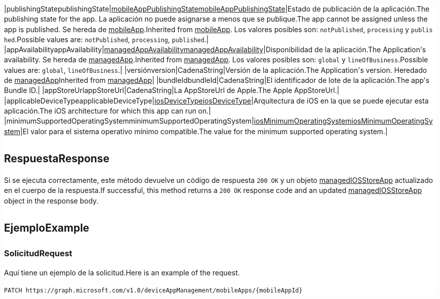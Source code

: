 |<span data-ttu-id="c6507-182">publishingState</span><span class="sxs-lookup"><span data-stu-id="c6507-182">publishingState</span></span>|[<span data-ttu-id="c6507-183">mobileAppPublishingState</span><span class="sxs-lookup"><span data-stu-id="c6507-183">mobileAppPublishingState</span></span>](../resources/intune-apps-mobileapppublishingstate.md)|<span data-ttu-id="c6507-184">Estado de publicación de la aplicación.</span><span class="sxs-lookup"><span data-stu-id="c6507-184">The publishing state for the app.</span></span> <span data-ttu-id="c6507-185">La aplicación no puede asignarse a menos que se publique.</span><span class="sxs-lookup"><span data-stu-id="c6507-185">The app cannot be assigned unless the app is published.</span></span> <span data-ttu-id="c6507-186">Se hereda de [mobileApp](../resources/intune-apps-mobileapp.md).</span><span class="sxs-lookup"><span data-stu-id="c6507-186">Inherited from [mobileApp](../resources/intune-apps-mobileapp.md).</span></span> <span data-ttu-id="c6507-187">Los valores posibles son: `notPublished`, `processing` y `published`.</span><span class="sxs-lookup"><span data-stu-id="c6507-187">Possible values are: `notPublished`, `processing`, `published`.</span></span>|
|<span data-ttu-id="c6507-188">appAvailability</span><span class="sxs-lookup"><span data-stu-id="c6507-188">appAvailability</span></span>|[<span data-ttu-id="c6507-189">managedAppAvailability</span><span class="sxs-lookup"><span data-stu-id="c6507-189">managedAppAvailability</span></span>](../resources/intune-apps-managedappavailability.md)|<span data-ttu-id="c6507-190">Disponibilidad de la aplicación.</span><span class="sxs-lookup"><span data-stu-id="c6507-190">The Application's availability.</span></span> <span data-ttu-id="c6507-191">Se hereda de [managedApp](../resources/intune-apps-managedapp.md).</span><span class="sxs-lookup"><span data-stu-id="c6507-191">Inherited from [managedApp](../resources/intune-apps-managedapp.md).</span></span> <span data-ttu-id="c6507-192">Los valores posibles son: `global` y `lineOfBusiness`.</span><span class="sxs-lookup"><span data-stu-id="c6507-192">Possible values are: `global`, `lineOfBusiness`.</span></span>|
|<span data-ttu-id="c6507-193">versión</span><span class="sxs-lookup"><span data-stu-id="c6507-193">version</span></span>|<span data-ttu-id="c6507-194">Cadena</span><span class="sxs-lookup"><span data-stu-id="c6507-194">String</span></span>|<span data-ttu-id="c6507-195">Versión de la aplicación.</span><span class="sxs-lookup"><span data-stu-id="c6507-195">The Application's version.</span></span> <span data-ttu-id="c6507-196">Heredado de [managedApp](../resources/intune-apps-managedapp.md)</span><span class="sxs-lookup"><span data-stu-id="c6507-196">Inherited from [managedApp](../resources/intune-apps-managedapp.md)</span></span>|
|<span data-ttu-id="c6507-197">bundleId</span><span class="sxs-lookup"><span data-stu-id="c6507-197">bundleId</span></span>|<span data-ttu-id="c6507-198">Cadena</span><span class="sxs-lookup"><span data-stu-id="c6507-198">String</span></span>|<span data-ttu-id="c6507-199">El identificador de lote de la aplicación.</span><span class="sxs-lookup"><span data-stu-id="c6507-199">The app's Bundle ID.</span></span>|
|<span data-ttu-id="c6507-200">appStoreUrl</span><span class="sxs-lookup"><span data-stu-id="c6507-200">appStoreUrl</span></span>|<span data-ttu-id="c6507-201">Cadena</span><span class="sxs-lookup"><span data-stu-id="c6507-201">String</span></span>|<span data-ttu-id="c6507-202">La AppStoreUrl de Apple.</span><span class="sxs-lookup"><span data-stu-id="c6507-202">The Apple AppStoreUrl.</span></span>|
|<span data-ttu-id="c6507-203">applicableDeviceType</span><span class="sxs-lookup"><span data-stu-id="c6507-203">applicableDeviceType</span></span>|[<span data-ttu-id="c6507-204">iosDeviceType</span><span class="sxs-lookup"><span data-stu-id="c6507-204">iosDeviceType</span></span>](../resources/intune-apps-iosdevicetype.md)|<span data-ttu-id="c6507-205">Arquitectura de iOS en la que se puede ejecutar esta aplicación.</span><span class="sxs-lookup"><span data-stu-id="c6507-205">The iOS architecture for which this app can run on.</span></span>|
|<span data-ttu-id="c6507-206">minimumSupportedOperatingSystem</span><span class="sxs-lookup"><span data-stu-id="c6507-206">minimumSupportedOperatingSystem</span></span>|[<span data-ttu-id="c6507-207">iosMinimumOperatingSystem</span><span class="sxs-lookup"><span data-stu-id="c6507-207">iosMinimumOperatingSystem</span></span>](../resources/intune-apps-iosminimumoperatingsystem.md)|<span data-ttu-id="c6507-208">El valor para el sistema operativo mínimo compatible.</span><span class="sxs-lookup"><span data-stu-id="c6507-208">The value for the minimum supported operating system.</span></span>|



## <a name="response"></a><span data-ttu-id="c6507-209">Respuesta</span><span class="sxs-lookup"><span data-stu-id="c6507-209">Response</span></span>
<span data-ttu-id="c6507-210">Si se ejecuta correctamente, este método devuelve un código de respuesta `200 OK` y un objeto [managedIOSStoreApp](../resources/intune-apps-managediosstoreapp.md) actualizado en el cuerpo de la respuesta.</span><span class="sxs-lookup"><span data-stu-id="c6507-210">If successful, this method returns a `200 OK` response code and an updated [managedIOSStoreApp](../resources/intune-apps-managediosstoreapp.md) object in the response body.</span></span>

## <a name="example"></a><span data-ttu-id="c6507-211">Ejemplo</span><span class="sxs-lookup"><span data-stu-id="c6507-211">Example</span></span>
### <a name="request"></a><span data-ttu-id="c6507-212">Solicitud</span><span class="sxs-lookup"><span data-stu-id="c6507-212">Request</span></span>
<span data-ttu-id="c6507-213">Aquí tiene un ejemplo de la solicitud.</span><span class="sxs-lookup"><span data-stu-id="c6507-213">Here is an example of the request.</span></span>
``` http
PATCH https://graph.microsoft.com/v1.0/deviceAppManagement/mobileApps/{mobileAppId}
```